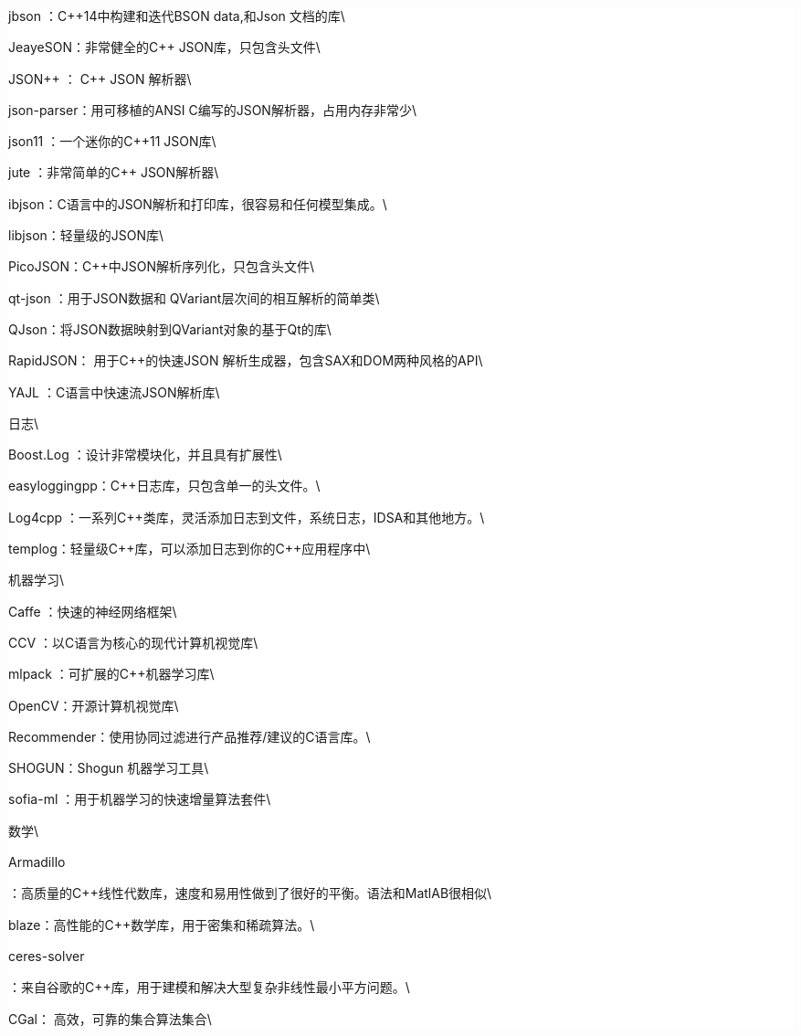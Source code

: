 jbson ：C++14中构建和迭代BSON data,和Json 文档的库\

JeayeSON：非常健全的C++ JSON库，只包含头文件\

JSON++ ： C++ JSON 解析器\

json-parser：用可移植的ANSI C编写的JSON解析器，占用内存非常少\

json11 ：一个迷你的C++11 JSON库\

jute ：非常简单的C++ JSON解析器\

ibjson：C语言中的JSON解析和打印库，很容易和任何模型集成。\

libjson：轻量级的JSON库\

PicoJSON：C++中JSON解析序列化，只包含头文件\

qt-json ：用于JSON数据和 QVariant层次间的相互解析的简单类\

QJson：将JSON数据映射到QVariant对象的基于Qt的库\

RapidJSON： 用于C++的快速JSON 解析生成器，包含SAX和DOM两种风格的API\

YAJL ：C语言中快速流JSON解析库\

日志\

Boost.Log ：设计非常模块化，并且具有扩展性\

easyloggingpp：C++日志库，只包含单一的头文件。\

Log4cpp ：一系列C++类库，灵活添加日志到文件，系统日志，IDSA和其他地方。\

templog：轻量级C++库，可以添加日志到你的C++应用程序中\

机器学习\

Caffe ：快速的神经网络框架\

CCV ：以C语言为核心的现代计算机视觉库\

mlpack ：可扩展的C++机器学习库\

OpenCV：开源计算机视觉库\

Recommender：使用协同过滤进行产品推荐/建议的C语言库。\

SHOGUN：Shogun 机器学习工具\

sofia-ml ：用于机器学习的快速增量算法套件\

数学\

Armadillo

：高质量的C++线性代数库，速度和易用性做到了很好的平衡。语法和MatlAB很相似\

blaze：高性能的C++数学库，用于密集和稀疏算法。\

ceres-solver

：来自谷歌的C++库，用于建模和解决大型复杂非线性最小平方问题。\

CGal： 高效，可靠的集合算法集合\
